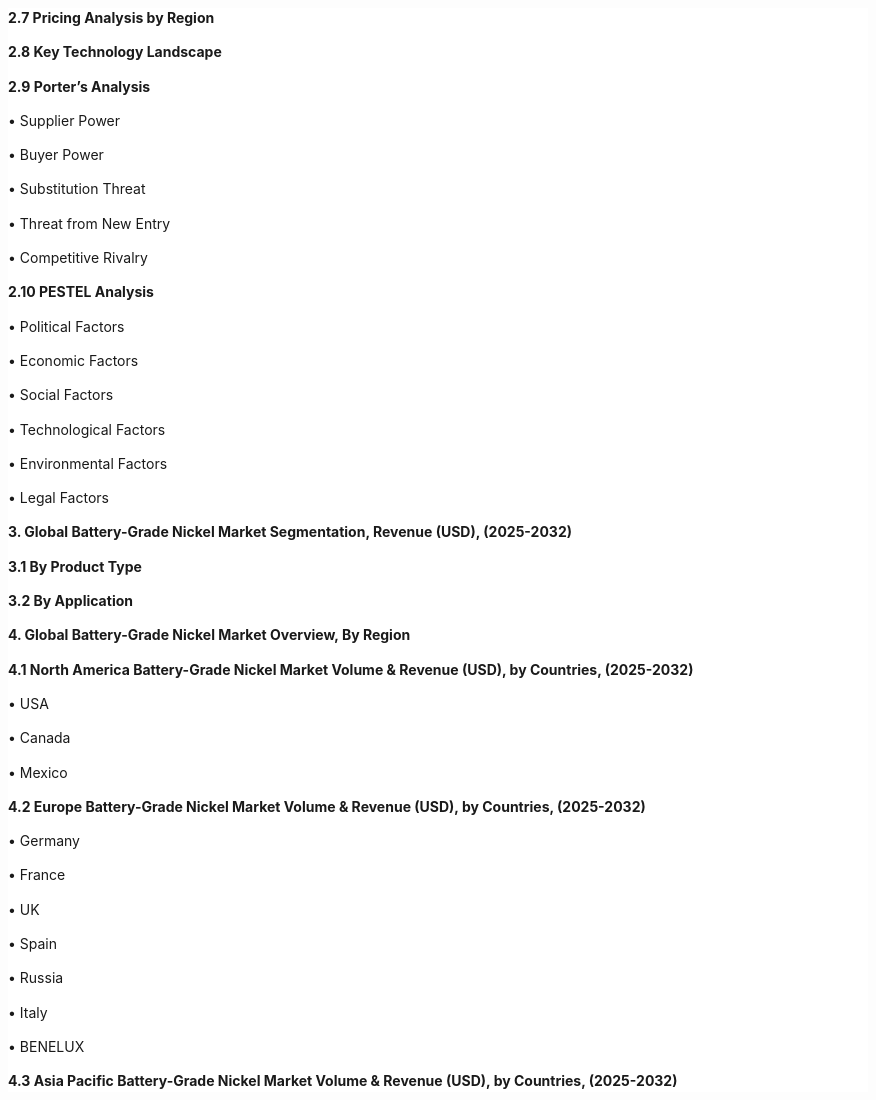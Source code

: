 <strong>2.7 Pricing Analysis by Region</strong>

<strong>2.8 Key Technology Landscape</strong>

<strong>2.9 Porter’s Analysis</strong>

• Supplier Power

• Buyer Power

• Substitution Threat

• Threat from New Entry

• Competitive Rivalry

<strong>2.10 PESTEL Analysis</strong>

• Political Factors

• Economic Factors

• Social Factors

• Technological Factors

• Environmental Factors

• Legal Factors

<strong>3. Global Battery-Grade Nickel Market Segmentation, Revenue (USD), (2025-2032)</strong>

<strong>3.1 By Product Type</strong>

<strong>3.2 By Application</strong>

<strong>4. Global Battery-Grade Nickel Market Overview, By Region</strong>

<strong>4.1 North America Battery-Grade Nickel Market Volume &amp; Revenue (USD), by Countries, (2025-2032)</strong>

• USA

• Canada

• Mexico

<strong>4.2 Europe Battery-Grade Nickel Market Volume &amp; Revenue (USD), by Countries, (2025-2032)</strong>

• Germany

• France

• UK

• Spain

• Russia

• Italy

• BENELUX

<strong>4.3 Asia Pacific Battery-Grade Nickel Market Volume &amp; Revenue (USD), by Countries, (2025-2032)</strong>
